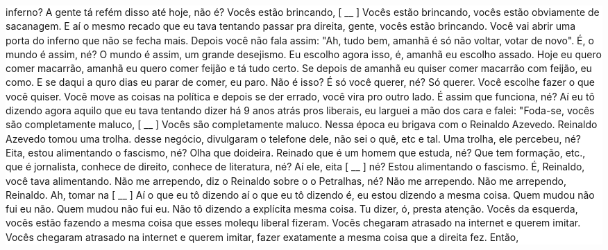 inferno?
A gente tá refém disso até hoje, não é?
Vocês estão brincando, [ __ ] Vocês
estão brincando,
vocês estão obviamente de sacanagem.
E aí o mesmo recado que eu tava tentando
passar
pra direita, gente, vocês estão
brincando.
Você vai abrir uma porta do inferno que
não se fecha mais.
Depois você não fala assim: "Ah, tudo
bem, amanhã é só não voltar, votar de
novo". É, o mundo é assim, né?
O mundo é assim, um grande desejismo. Eu
escolho agora isso, é, amanhã eu escolho
assado. Hoje eu quero comer macarrão,
amanhã eu quero comer feijão e tá tudo
certo. Se depois de amanhã eu quiser
comer macarrão com feijão, eu como. E se
daqui a quro dias eu parar de comer, eu
paro. Não é isso? É só você querer, né?
Só querer. Você escolhe fazer o que você
quiser. Você move as coisas na política
e depois se der errado, você vira pro
outro lado. É assim que funciona, né?
Aí eu tô dizendo
agora aquilo que eu tava tentando dizer
há 9 anos atrás pros liberais,
eu larguei a mão dos cara e falei:
"Foda-se,
vocês são completamente maluco, [ __ ]
Vocês são completamente maluco. Nessa
época eu brigava com o Reinaldo Azevedo.
Reinaldo Azevedo tomou uma trolha. desse
negócio, divulgaram o telefone dele, não
sei o quê, etc e tal. Uma trolha, ele
percebeu, né? Eita, estou alimentando o
fascismo, né? Olha que doideira. Reinado
que é um homem que estuda, né? Que tem
formação, etc., que é jornalista,
conhece de direito, conhece de
literatura, né? Aí ele, eita [ __ ] né?
Estou alimentando o fascismo. É,
Reinaldo, você tava alimentando. Não me
arrependo, diz o Reinaldo sobre o o
Petralhas, né? Não me arrependo. Não me
arrependo, Reinaldo. Ah, tomar na
[ __ ]
Aí o que eu tô dizendo aí o que eu tô
dizendo é, eu estou dizendo a mesma
coisa. Quem mudou não fui eu não.
Quem mudou não fui eu. Não tô dizendo a
explícita mesma coisa.
Tu dizer, ó, presta atenção. Vocês da
esquerda,
vocês estão fazendo a mesma coisa que
esses molequ liberal fizeram. Vocês
chegaram atrasado na internet e querem
imitar.
Vocês
chegaram atrasado na internet
e querem imitar, fazer exatamente a
mesma coisa que a direita fez. Então,